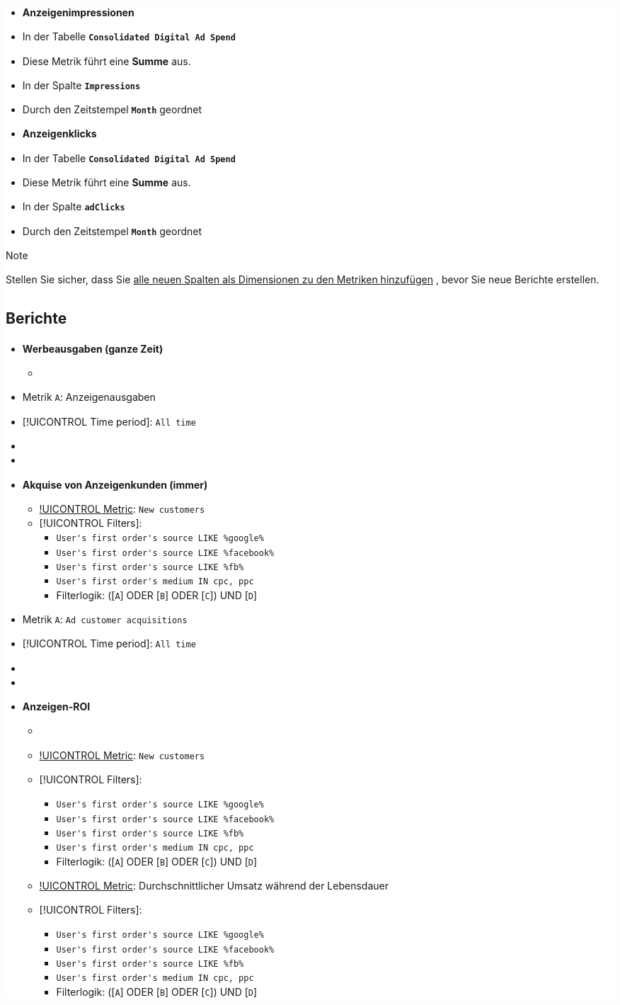 * **Anzeigenimpressionen**
* In der Tabelle **`Consolidated Digital Ad Spend`**
* Diese Metrik führt eine **Summe** aus.
* In der Spalte **`Impressions`**
* Durch den Zeitstempel **`Month`** geordnet

* **Anzeigenklicks**
* In der Tabelle **`Consolidated Digital Ad Spend`**
* Diese Metrik führt eine **Summe** aus.
* In der Spalte **`adClicks`**
* Durch den Zeitstempel **`Month`** geordnet

>[!NOTE]
>
>Stellen Sie sicher, dass Sie [alle neuen Spalten als Dimensionen zu den Metriken hinzufügen](../../data-analyst/data-warehouse-mgr/manage-data-dimensions-metrics.md) , bevor Sie neue Berichte erstellen.

## Berichte

* **Werbeausgaben (ganze Zeit)**
   * [!UICONTROL Metric]: Werbeausgaben

* Metrik `A`: Anzeigenausgaben
* [!UICONTROL Time period]: `All time`
* 
  [!UICONTROL Intervall]: `None`
* 
  [!UICONTROL Chart Type]: `Scalar`

* **Akquise von Anzeigenkunden (immer)**
   * [!UICONTROL Metric]: `New customers`
   * [!UICONTROL Filters]:
      * `User's first order's source LIKE %google%`
      * `User's first order's source LIKE %facebook%`
      * `User's first order's source LIKE %fb%`
      * `User's first order's medium IN cpc, ppc`
      * Filterlogik: ([`A`] ODER [`B`] ODER [`C`]) UND [`D`]

* Metrik `A`: `Ad customer acquisitions`
* [!UICONTROL Time period]: `All time`
* 
  [!UICONTROL Intervall]: `None`
* 
  [!UICONTROL Chart Type]: `Scalar`

* **Anzeigen-ROI**
   * [!UICONTROL Metric]: Werbeausgaben

   * [!UICONTROL Metric]: `New customers`
   * [!UICONTROL Filters]:
      * `User's first order's source LIKE %google%`
      * `User's first order's source LIKE %facebook%`
      * `User's first order's source LIKE %fb%`
      * `User's first order's medium IN cpc, ppc`
      * Filterlogik: ([`A`] ODER [`B`] ODER [`C`]) UND [`D`]

   * [!UICONTROL Metric]: Durchschnittlicher Umsatz während der Lebensdauer
   * [!UICONTROL Filters]:
      * `User's first order's source LIKE %google%`
      * `User's first order's source LIKE %facebook%`
      * `User's first order's source LIKE %fb%`
      * `User's first order's medium IN cpc, ppc`
      * Filterlogik: ([`A`] ODER [`B`] ODER [`C`]) UND [`D`]


  [!UICONTROL Chart Type]: `Area`
  [!UICONTROL Formel]: `CAC`
  [!UICONTROL Formel]: `CTR`
  [!UICONTROL Formel]: `CPC`
  [!UICONTROL Gruppe von]: `campaign` (Verwenden der Kampagne &quot;Erstbestellung&quot;des Kunden für die Tabellenmetriken ohne Anzeigenausgaben)
  [!UICONTROL Chart Type]: `Table`